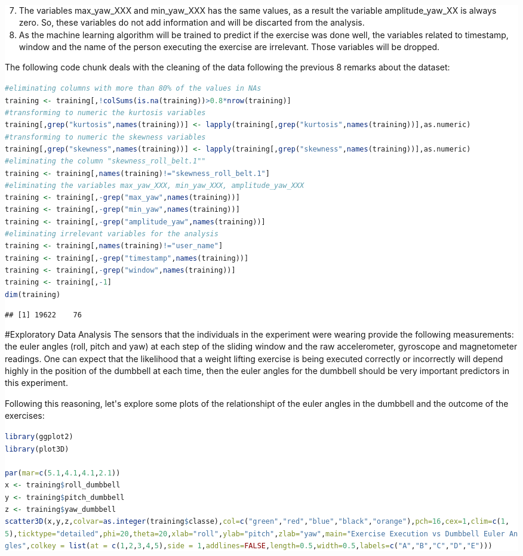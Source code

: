 7) The variables max_yaw_XXX and min_yaw_XXX has the same values, as a result the variable amplitude_yaw_XX is always zero. So, these variables do not add information and will be discarted from the analysis.
8) As the machine learning algorithm will be trained to predict if the exercise was done well, the variables related to timestamp, window and the name of the person executing the exercise are irrelevant. Those variables will be dropped.

The following code chunk deals with the cleaning of the data following the previous 8 remarks about the dataset:


```r
#eliminating columns with more than 80% of the values in NAs
training <- training[,!colSums(is.na(training))>0.8*nrow(training)]
#transforming to numeric the kurtosis variables
training[,grep("kurtosis",names(training))] <- lapply(training[,grep("kurtosis",names(training))],as.numeric)
#transforming to numeric the skewness variables
training[,grep("skewness",names(training))] <- lapply(training[,grep("skewness",names(training))],as.numeric)
#eliminating the column "skewness_roll_belt.1""
training <- training[,names(training)!="skewness_roll_belt.1"]
#eliminating the variables max_yaw_XXX, min_yaw_XXX, amplitude_yaw_XXX
training <- training[,-grep("max_yaw",names(training))]
training <- training[,-grep("min_yaw",names(training))]
training <- training[,-grep("amplitude_yaw",names(training))]
#eliminating irrelevant variables for the analysis
training <- training[,names(training)!="user_name"]
training <- training[,-grep("timestamp",names(training))]
training <- training[,-grep("window",names(training))]
training <- training[,-1]
dim(training)
```

```
## [1] 19622    76
```

#Exploratory Data Analysis
The sensors that the individuals in the experiment were wearing provide the following measurements: the euler angles (roll, pitch and yaw) at each step of the sliding window and the raw accelerometer, gyroscope and magnetometer readings. One can expect that the likelihood that a weight lifting exercise is being executed correctly or incorrectly will depend highly in the position of the dumbbell at each time, then the euler angles for the dumbbell should be very important predictors in this experiment.

Following this reasoning, let's explore some plots of the relationshipt of the euler angles in the dumbbell and the outcome of the exercises:


```r
library(ggplot2)
library(plot3D)

par(mar=c(5.1,4.1,4.1,2.1))
x <- training$roll_dumbbell
y <- training$pitch_dumbbell
z <- training$yaw_dumbbell
scatter3D(x,y,z,colvar=as.integer(training$classe),col=c("green","red","blue","black","orange"),pch=16,cex=1,clim=c(1,5),ticktype="detailed",phi=20,theta=20,xlab="roll",ylab="pitch",zlab="yaw",main="Exercise Execution vs Dumbbell Euler Angles",colkey = list(at = c(1,2,3,4,5),side = 1,addlines=FALSE,length=0.5,width=0.5,labels=c("A","B","C","D","E")))
```
